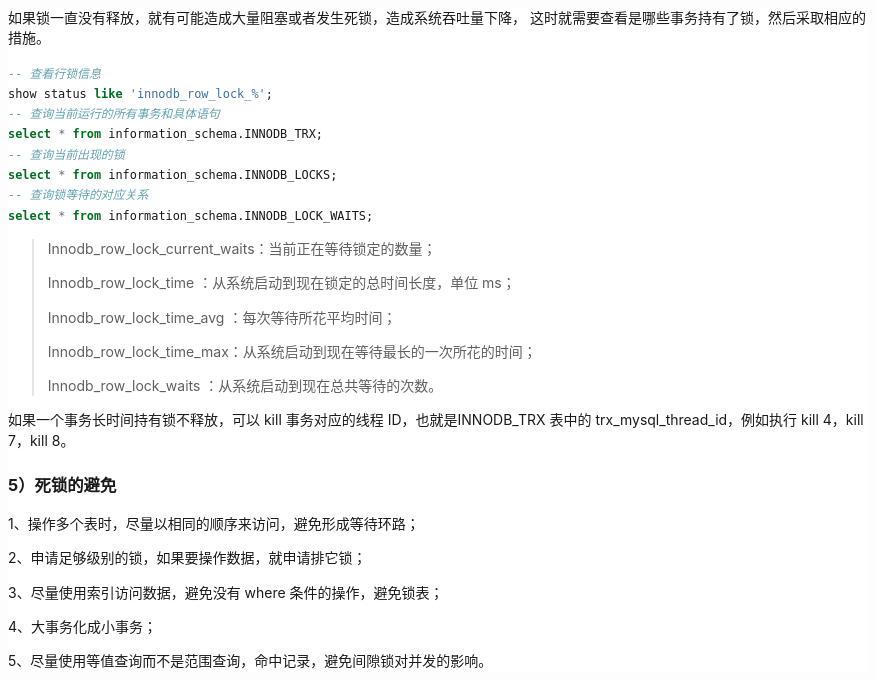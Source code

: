如果锁一直没有释放，就有可能造成大量阻塞或者发生死锁，造成系统吞吐量下降， 这时就需要查看是哪些事务持有了锁，然后采取相应的措施。

```sql
-- 查看行锁信息
show status like 'innodb_row_lock_%';
-- 查询当前运行的所有事务和具体语句
select * from information_schema.INNODB_TRX;
-- 查询当前出现的锁
select * from information_schema.INNODB_LOCKS; 
-- 查询锁等待的对应关系
select * from information_schema.INNODB_LOCK_WAITS; 
```

> Innodb_row_lock_current_waits：当前正在等待锁定的数量； 
>
> Innodb_row_lock_time ：从系统启动到现在锁定的总时间长度，单位 ms； 
>
> Innodb_row_lock_time_avg ：每次等待所花平均时间； 
>
> Innodb_row_lock_time_max：从系统启动到现在等待最长的一次所花的时间； 
>
> Innodb_row_lock_waits ：从系统启动到现在总共等待的次数。 

如果一个事务长时间持有锁不释放，可以 kill 事务对应的线程 ID，也就是INNODB_TRX 表中的 trx_mysql_thread_id，例如执行 kill 4，kill 7，kill 8。

### 5）死锁的避免

1、操作多个表时，尽量以相同的顺序来访问，避免形成等待环路；

2、申请足够级别的锁，如果要操作数据，就申请排它锁；

3、尽量使用索引访问数据，避免没有 where 条件的操作，避免锁表；

4、大事务化成小事务；

5、尽量使用等值查询而不是范围查询，命中记录，避免间隙锁对并发的影响。

